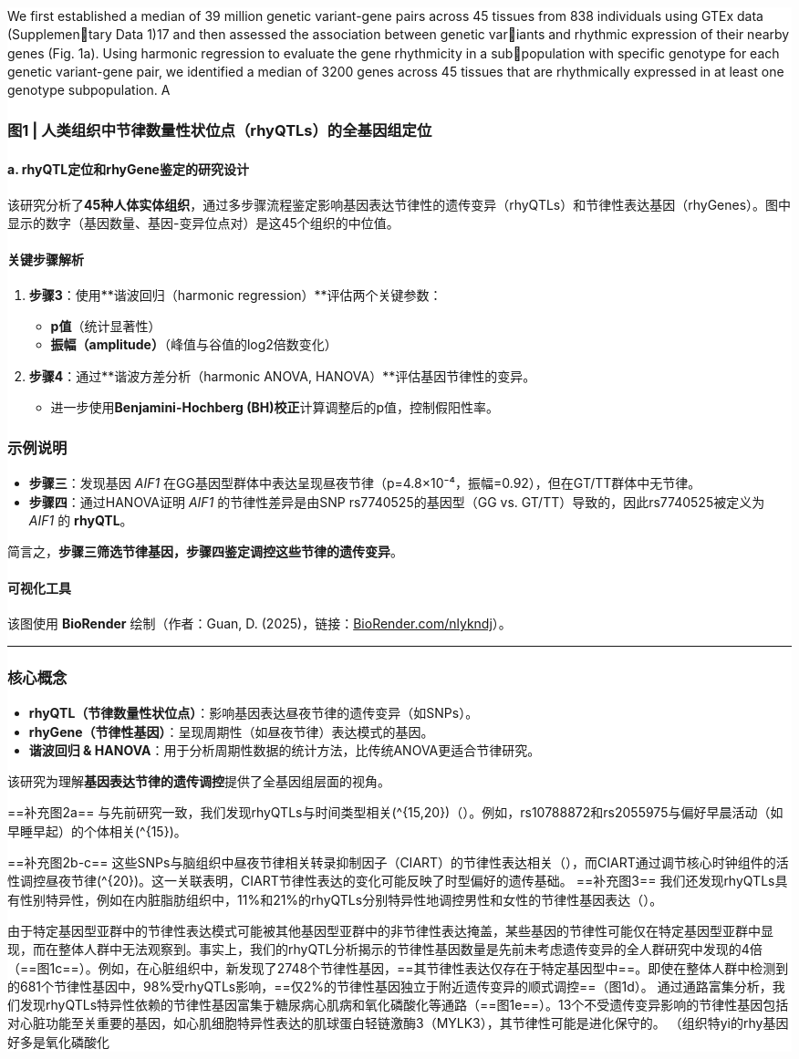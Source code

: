We first established a median of 39 million genetic variant-gene pairs across 45 tissues from 838 individuals using GTEx data (Supplementary Data 1)17 and then assessed the association between genetic variants and rhythmic expression of their nearby genes (Fig. 1a). Using harmonic regression to evaluate the gene rhythmicity in a subpopulation with specific genotype for each genetic variant-gene pair, we identified a median of 3200 genes across 45 tissues that are rhythmically expressed in at least one genotype subpopulation. A

### **图1 | 人类组织中节律数量性状位点（rhyQTLs）的全基因组定位**  

#### **a. rhyQTL定位和rhyGene鉴定的研究设计**  
该研究分析了**45种人体实体组织**，通过多步骤流程鉴定影响基因表达节律性的遗传变异（rhyQTLs）和节律性表达基因（rhyGenes）。图中显示的数字（基因数量、基因-变异位点对）是这45个组织的中位值。  

#### **关键步骤解析**  
1. **步骤3**：使用**谐波回归（harmonic regression）**评估两个关键参数：  
   - **p值**（统计显著性）  
   - **振幅（amplitude）**（峰值与谷值的log2倍数变化）  

2. **步骤4**：通过**谐波方差分析（harmonic ANOVA, HANOVA）**评估基因节律性的变异。  
   - 进一步使用**Benjamini-Hochberg (BH)校正**计算调整后的p值，控制假阳性率。  

### **示例说明**
- **步骤三**：发现基因 *AIF1* 在GG基因型群体中表达呈现昼夜节律（p=4.8×10⁻⁴，振幅=0.92），但在GT/TT群体中无节律。  
- **步骤四**：通过HANOVA证明 *AIF1* 的节律性差异是由SNP rs7740525的基因型（GG vs. GT/TT）导致的，因此rs7740525被定义为 *AIF1* 的 **rhyQTL**。

简言之，**步骤三筛选节律基因，步骤四鉴定调控这些节律的遗传变异**。
#### **可视化工具**  
该图使用 **BioRender** 绘制（作者：Guan, D. (2025)，链接：[BioRender.com/nlykndj](https://BioRender.com/nlykndj)）。  

---  
### **核心概念**  
- **rhyQTL（节律数量性状位点）**：影响基因表达昼夜节律的遗传变异（如SNPs）。  
- **rhyGene（节律性基因）**：呈现周期性（如昼夜节律）表达模式的基因。  
- **谐波回归 & HANOVA**：用于分析周期性数据的统计方法，比传统ANOVA更适合节律研究。  

该研究为理解**基因表达节律的遗传调控**提供了全基因组层面的视角。

==补充图2a==
与先前研究一致，我们发现rhyQTLs与时间类型相关\(^{15,20}\)（）。例如，rs10788872和rs2055975与偏好早晨活动（如早睡早起）的个体相关\(^{15}\)。

==补充图2b-c==
这些SNPs与脑组织中昼夜节律相关转录抑制因子（CIART）的节律性表达相关（），而CIART通过调节核心时钟组件的活性调控昼夜节律\(^{20}\)。这一关联表明，CIART节律性表达的变化可能反映了时型偏好的遗传基础。
==补充图3==
我们还发现rhyQTLs具有性别特异性，例如在内脏脂肪组织中，11%和21%的rhyQTLs分别特异性地调控男性和女性的节律性基因表达（）。

由于特定基因型亚群中的节律性表达模式可能被其他基因型亚群中的非节律性表达掩盖，某些基因的节律性可能仅在特定基因型亚群中显现，而在整体人群中无法观察到。事实上，我们的rhyQTL分析揭示的节律性基因数量是先前未考虑遗传变异的全人群研究中发现的4倍（==图1c==）。例如，在心脏组织中，新发现了2748个节律性基因，==其节律性表达仅存在于特定基因型中==。即使在整体人群中检测到的681个节律性基因中，98%受rhyQTLs影响，==仅2%的节律性基因独立于附近遗传变异的顺式调控==（图1d）。
	通过通路富集分析，我们发现rhyQTLs特异性依赖的节律性基因富集于糖尿病心肌病和氧化磷酸化等通路（==图1e==）。13个不受遗传变异影响的节律性基因包括对心脏功能至关重要的基因，如心肌细胞特异性表达的肌球蛋白轻链激酶3（MYLK3），其节律性可能是进化保守的。
（组织特yi的rhy基因好多是氧化磷酸化
